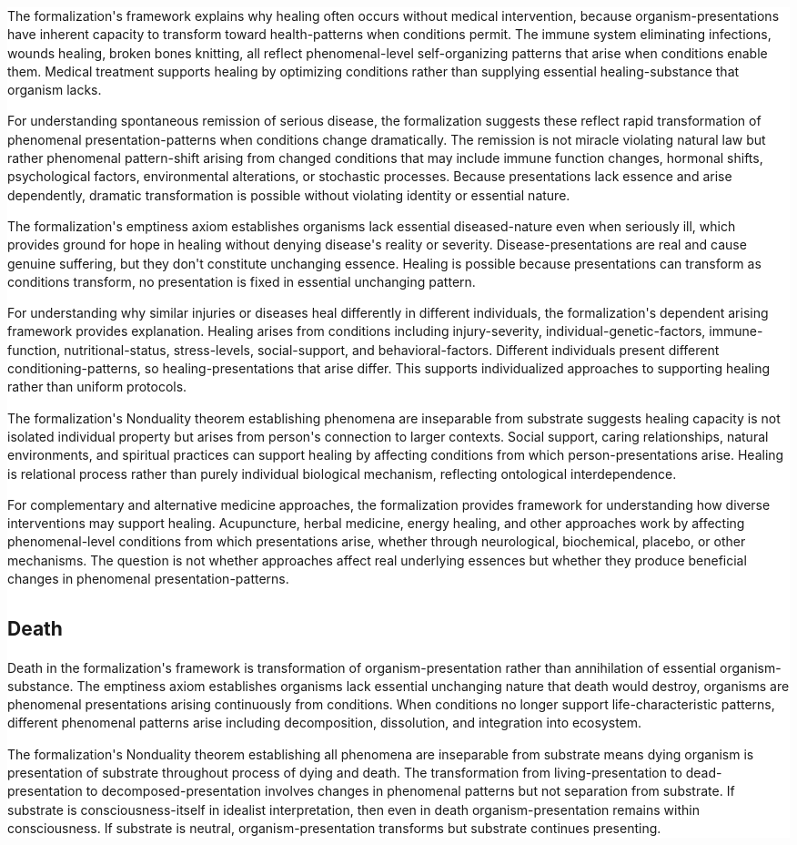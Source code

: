 The formalization's framework explains why healing often occurs without medical intervention, because organism-presentations have inherent capacity to transform toward health-patterns when conditions permit. The immune system eliminating infections, wounds healing, broken bones knitting, all reflect phenomenal-level self-organizing patterns that arise when conditions enable them. Medical treatment supports healing by optimizing conditions rather than supplying essential healing-substance that organism lacks.

For understanding spontaneous remission of serious disease, the formalization suggests these reflect rapid transformation of phenomenal presentation-patterns when conditions change dramatically. The remission is not miracle violating natural law but rather phenomenal pattern-shift arising from changed conditions that may include immune function changes, hormonal shifts, psychological factors, environmental alterations, or stochastic processes. Because presentations lack essence and arise dependently, dramatic transformation is possible without violating identity or essential nature.

The formalization's emptiness axiom establishes organisms lack essential diseased-nature even when seriously ill, which provides ground for hope in healing without denying disease's reality or severity. Disease-presentations are real and cause genuine suffering, but they don't constitute unchanging essence. Healing is possible because presentations can transform as conditions transform, no presentation is fixed in essential unchanging pattern.

For understanding why similar injuries or diseases heal differently in different individuals, the formalization's dependent arising framework provides explanation. Healing arises from conditions including injury-severity, individual-genetic-factors, immune-function, nutritional-status, stress-levels, social-support, and behavioral-factors. Different individuals present different conditioning-patterns, so healing-presentations that arise differ. This supports individualized approaches to supporting healing rather than uniform protocols.

The formalization's Nonduality theorem establishing phenomena are inseparable from substrate suggests healing capacity is not isolated individual property but arises from person's connection to larger contexts. Social support, caring relationships, natural environments, and spiritual practices can support healing by affecting conditions from which person-presentations arise. Healing is relational process rather than purely individual biological mechanism, reflecting ontological interdependence.

For complementary and alternative medicine approaches, the formalization provides framework for understanding how diverse interventions may support healing. Acupuncture, herbal medicine, energy healing, and other approaches work by affecting phenomenal-level conditions from which presentations arise, whether through neurological, biochemical, placebo, or other mechanisms. The question is not whether approaches affect real underlying essences but whether they produce beneficial changes in phenomenal presentation-patterns.

## Death

Death in the formalization's framework is transformation of organism-presentation rather than annihilation of essential organism-substance. The emptiness axiom establishes organisms lack essential unchanging nature that death would destroy, organisms are phenomenal presentations arising continuously from conditions. When conditions no longer support life-characteristic patterns, different phenomenal patterns arise including decomposition, dissolution, and integration into ecosystem.

The formalization's Nonduality theorem establishing all phenomena are inseparable from substrate means dying organism is presentation of substrate throughout process of dying and death. The transformation from living-presentation to dead-presentation to decomposed-presentation involves changes in phenomenal patterns but not separation from substrate. If substrate is consciousness-itself in idealist interpretation, then even in death organism-presentation remains within consciousness. If substrate is neutral, organism-presentation transforms but substrate continues presenting.

